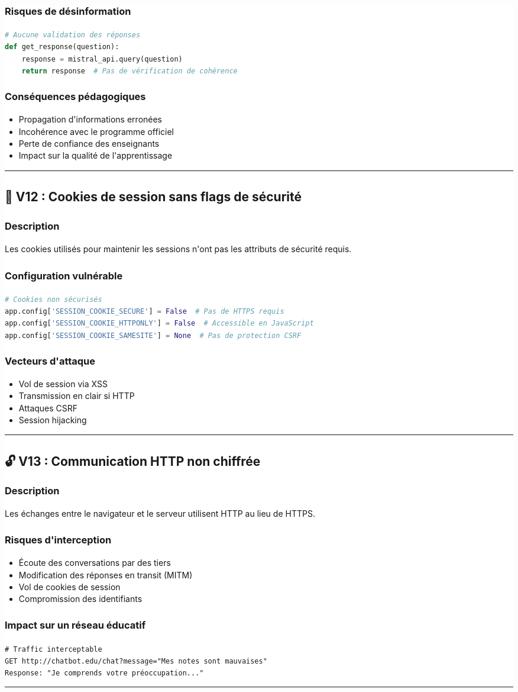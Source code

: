 ### Risques de désinformation
```python
# Aucune validation des réponses
def get_response(question):
    response = mistral_api.query(question)
    return response  # Pas de vérification de cohérence
```

### Conséquences pédagogiques
- Propagation d'informations erronées
- Incohérence avec le programme officiel
- Perte de confiance des enseignants
- Impact sur la qualité de l'apprentissage

---

## 🍪 V12 : Cookies de session sans flags de sécurité

### Description
Les cookies utilisés pour maintenir les sessions n'ont pas les attributs de sécurité requis.

### Configuration vulnérable
```python
# Cookies non sécurisés
app.config['SESSION_COOKIE_SECURE'] = False  # Pas de HTTPS requis
app.config['SESSION_COOKIE_HTTPONLY'] = False  # Accessible en JavaScript
app.config['SESSION_COOKIE_SAMESITE'] = None  # Pas de protection CSRF
```

### Vecteurs d'attaque
- Vol de session via XSS
- Transmission en clair si HTTP
- Attaques CSRF
- Session hijacking

---

## 🔓 V13 : Communication HTTP non chiffrée

### Description
Les échanges entre le navigateur et le serveur utilisent HTTP au lieu de HTTPS.

### Risques d'interception
- Écoute des conversations par des tiers
- Modification des réponses en transit (MITM)
- Vol de cookies de session
- Compromission des identifiants

### Impact sur un réseau éducatif
```
# Traffic interceptable
GET http://chatbot.edu/chat?message="Mes notes sont mauvaises"
Response: "Je comprends votre préoccupation..."
```

---